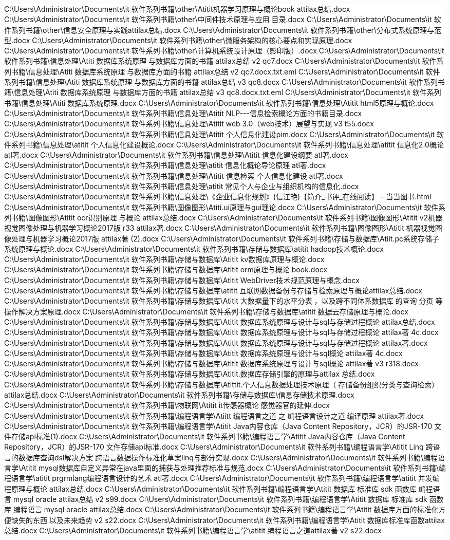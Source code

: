 C:\Users\Administrator\Documents\it 软件系列书籍\other\Atitit机器学习原理与概论book attilax总结.docx
C:\Users\Administrator\Documents\it 软件系列书籍\other\中间件技术原理与应用  目录.docx
C:\Users\Administrator\Documents\it 软件系列书籍\other\信息安全原理与实践attilax总结.docx
C:\Users\Administrator\Documents\it 软件系列书籍\other\分布式系统原理与范型.docx
C:\Users\Administrator\Documents\it 软件系列书籍\other\微服务架构的核心要点和实现原理.docx
C:\Users\Administrator\Documents\it 软件系列书籍\other\计算机系统设计原理（影印版）.docx
C:\Users\Administrator\Documents\it 软件系列书籍\信息处理\Atiti 数据库系统原理 与数据库方面的书籍 attilax总结 v2 qc7.docx
C:\Users\Administrator\Documents\it 软件系列书籍\信息处理\Atiti 数据库系统原理 与数据库方面的书籍 attilax总结 v2 qc7.docx.txt.eml
C:\Users\Administrator\Documents\it 软件系列书籍\信息处理\Atiti 数据库系统原理 与数据库方面的书籍 attilax总结 v3 qc8.docx
C:\Users\Administrator\Documents\it 软件系列书籍\信息处理\Atiti 数据库系统原理 与数据库方面的书籍 attilax总结 v3 qc8.docx.txt.eml
C:\Users\Administrator\Documents\it 软件系列书籍\信息处理\Atiti 数据库系统原理.docx
C:\Users\Administrator\Documents\it 软件系列书籍\信息处理\Atitit html5原理与概论.docx
C:\Users\Administrator\Documents\it 软件系列书籍\信息处理\Atitit NLP---信息检索概论方面的书籍目录.docx
C:\Users\Administrator\Documents\it 软件系列书籍\信息处理\Atitit web 3.0（web技术）展望与实现 v3 t55.docx
C:\Users\Administrator\Documents\it 软件系列书籍\信息处理\Atitit 个人信息化建设pim.docx
C:\Users\Administrator\Documents\it 软件系列书籍\信息处理\atitit 个人信息化建设概论.docx
C:\Users\Administrator\Documents\it 软件系列书籍\信息处理\atitit 信息化2.0概论 atl著.docx
C:\Users\Administrator\Documents\it 软件系列书籍\信息处理\Atitit 信息化建设纲要 atl著.docx
C:\Users\Administrator\Documents\it 软件系列书籍\信息处理\atitit 信息化概论导论原理 atl著.docx
C:\Users\Administrator\Documents\it 软件系列书籍\信息处理\Atitit 信息检索 个人信息化建设  atl著.docx
C:\Users\Administrator\Documents\it 软件系列书籍\信息处理\atitit 常见个人与企业与组织机构的信息化.docx
C:\Users\Administrator\Documents\it 软件系列书籍\信息处理\《企业信息化规划》(信江艳)【简介_书评_在线阅读】 - 当当图书.html
C:\Users\Administrator\Documents\it 软件系列书籍\图像图形\Atiti.ui原理与gui理论.docx
C:\Users\Administrator\Documents\it 软件系列书籍\图像图形\Atitit  ocr识别原理 与概论 attilax总结.docx
C:\Users\Administrator\Documents\it 软件系列书籍\图像图形\Atitit v2机器视觉图像处理与机器学习概论2017版 r33 attilax著.docx
C:\Users\Administrator\Documents\it 软件系列书籍\图像图形\Atitit 机器视觉图像处理与机器学习概论2017版 attilax著 (2).docx
C:\Users\Administrator\Documents\it 软件系列书籍\存储与数据库\Atiit.pc系统存储子系统原理与概论.docx
C:\Users\Administrator\Documents\it 软件系列书籍\存储与数据库\atitit hadoop技术概论.docx
C:\Users\Administrator\Documents\it 软件系列书籍\存储与数据库\Atitit kv数据库原理与概论.docx
C:\Users\Administrator\Documents\it 软件系列书籍\存储与数据库\Atitit orm原理与概论 book.docx
C:\Users\Administrator\Documents\it 软件系列书籍\存储与数据库\Atitit WebDriver技术规范原理与概念.docx
C:\Users\Administrator\Documents\it 软件系列书籍\存储与数据库\atitit 互联网数据备份与存储与检索原理与概论attilax总结.docx
C:\Users\Administrator\Documents\it 软件系列书籍\存储与数据库\Atitit 大数据量下的水平分表 ，以及跨不同体系数据库 的查询 分页 等操作解决方案原理.docx
C:\Users\Administrator\Documents\it 软件系列书籍\存储与数据库\atitit 数据云存储原理与概论.docx
C:\Users\Administrator\Documents\it 软件系列书籍\存储与数据库\Atitit 数据库系统原理与设计与sql与存储过程概论 attilax总结.docx
C:\Users\Administrator\Documents\it 软件系列书籍\存储与数据库\Atitit 数据库系统原理与设计与sql与存储过程概论 attilax著 4c.docx
C:\Users\Administrator\Documents\it 软件系列书籍\存储与数据库\Atitit 数据库系统原理与设计与sql与存储过程概论 attilax著.docx
C:\Users\Administrator\Documents\it 软件系列书籍\存储与数据库\Atitit 数据库系统原理与设计与sql概论 attilax著 4c.docx
C:\Users\Administrator\Documents\it 软件系列书籍\存储与数据库\Atitit 数据库系统原理与设计与sql概论 attilax著 v3 r318.docx
C:\Users\Administrator\Documents\it 软件系列书籍\存储与数据库\Atitit.数据库存储引擎的原理与attilax 总结.docx
C:\Users\Administrator\Documents\it 软件系列书籍\存储与数据库\Atittit.个人信息数据处理技术原理（ 存储备份组织分类与查询检索）attilax总结.docx
C:\Users\Administrator\Documents\it 软件系列书籍\存储与数据库\信息存储技术原理.docx
C:\Users\Administrator\Documents\it 软件系列书籍\物联网\Atitit  it传感器概论  感觉器官的延伸.docx
C:\Users\Administrator\Documents\it 软件系列书籍\编程语言学\Atiitt 编程语言之道 之 编程语言设计之道 编译原理 attilax著.docx
C:\Users\Administrator\Documents\it 软件系列书籍\编程语言学\Atitit Java内容仓库（Java Content Repository，JCR）的JSR-170  文件存储api标准(1).docx
C:\Users\Administrator\Documents\it 软件系列书籍\编程语言学\Atitit Java内容仓库（Java Content Repository，JCR）的JSR-170  文件存储api标准.docx
C:\Users\Administrator\Documents\it 软件系列书籍\编程语言学\Atitit Linq 跨语言的数据库查询dsl解决方案  跨语言数据操作标准化草案linq与部分实现.docx
C:\Users\Administrator\Documents\it 软件系列书籍\编程语言学\Atitit mysql数据库自定义异常在java里面的捕获与处理推荐标准与规范.docx
C:\Users\Administrator\Documents\it 软件系列书籍\编程语言学\atitit prgrmlang编程语言设计的艺术 atl著.docx
C:\Users\Administrator\Documents\it 软件系列书籍\编程语言学\atitit 并发编程原理与概论 attilax总结.docx
C:\Users\Administrator\Documents\it 软件系列书籍\编程语言学\Atitit 数据库 标准库  sdk 函数库 编程语言 mysql oracle  attilax总结 v2 s99.docx
C:\Users\Administrator\Documents\it 软件系列书籍\编程语言学\Atitit 数据库 标准库  sdk 函数库 编程语言 mysql oracle  attilax总结.docx
C:\Users\Administrator\Documents\it 软件系列书籍\编程语言学\Atitit 数据库方面的标准化方便缺失的东西 以及未来趋势 v2 s22.docx
C:\Users\Administrator\Documents\it 软件系列书籍\编程语言学\Atitit 数据库标准库函数attilax总结.docx
C:\Users\Administrator\Documents\it 软件系列书籍\编程语言学\atitit 编程语言之道attilax著 v2 s22.docx